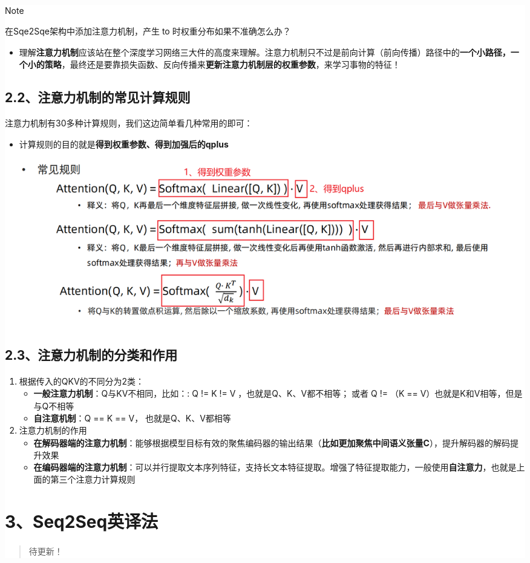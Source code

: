 > [!note]
>
> 在Sqe2Sqe架构中添加注意力机制，产生 to 时权重分布如果不准确怎么办？
>
> - 理解**注意力机制**应该站在整个深度学习网络三大件的高度来理解。注意力机制只不过是前向计算（前向传播）路径中的**一个小路径，一个小的策略**，最终还是要靠损失函数、反向传播来**更新注意力机制层的权重参数**，来学习事物的特征！





## 2.2、注意力机制的常见计算规则

注意力机制有30多种计算规则，我们这边简单看几种常用的即可：

- 计算规则的目的就是**得到权重参数、得到加强后的qplus**

![](黑马自然语言处理(七).assets/4.png)



## 2.3、注意力机制的分类和作用

1. 根据传入的QKV的不同分为2类：
   - **一般注意力机制**：Q与KV不相同，比如：: Q != K != V ，也就是Q、K、V都不相等； 或者 Q != （K == V）也就是K和V相等，但是与Q不相等
   - **自注意机制**：Q == K == V， 也就是Q、K、V都相等
2. 注意力机制的作用
   - **在解码器端的注意力机制**：能够根据模型目标有效的聚焦编码器的输出结果（**比如更加聚焦中间语义张量C**），提升解码器的解码提升效果
   - **在编码器端的注意力机制**：可以并行提取文本序列特征，支持长文本特征提取。增强了特征提取能力，一般使用**自注意力**，也就是上面的第三个注意力计算规则



# 3、Seq2Seq英译法

> 待更新！








